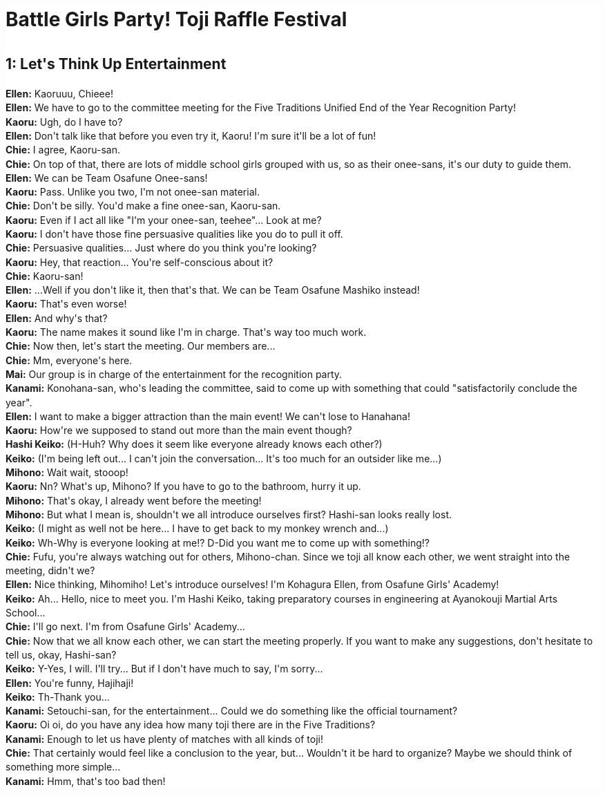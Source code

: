 
Battle Girls Party! Toji Raffle Festival
========================================
<div class="videoWrapper"><iframe width="640" height="480" loading="lazy" src="https://www.youtube.com/embed/LHITNyK2J3c"></iframe></div>  

## 1: Let's Think Up Entertainment
**Ellen:** Kaoruuu, Chieee!  
**Ellen:** We have to go to the committee meeting for the Five Traditions Unified End of the Year Recognition Party!  
**Kaoru:** Ugh, do I have to?  
**Ellen:** Don't talk like that before you even try it, Kaoru! I'm sure it'll be a lot of fun!  
**Chie:** I agree, Kaoru-san.  
**Chie:** On top of that, there are lots of middle school girls grouped with us, so as their onee-sans, it's our duty to guide them.  
**Ellen:** We can be Team Osafune Onee-sans!  
**Kaoru:** Pass. Unlike you two, I'm not onee-san material.  
**Chie:** Don't be silly. You'd make a fine onee-san, Kaoru-san.  
**Kaoru:** Even if I act all like "I'm your onee-san, teehee"... Look at me?  
**Kaoru:** I don't have those fine persuasive qualities like you do to pull it off.  
**Chie:** Persuasive qualities... Just where do you think you're looking?  
**Kaoru:** Hey, that reaction... You're self-conscious about it?  
**Chie:** Kaoru-san!  
**Ellen:** ...Well if you don't like it, then that's that. We can be Team Osafune Mashiko instead!  
**Kaoru:** That's even worse!  
**Ellen:** And why's that?  
**Kaoru:** The name makes it sound like I'm in charge. That's way too much work.  
**Chie:** Now then, let's start the meeting. Our members are...  
**Chie:** Mm, everyone's here.  
**Mai:** Our group is in charge of the entertainment for the recognition party.  
**Kanami:** Konohana-san, who's leading the committee, said to come up with something that could "satisfactorily conclude the year".  
**Ellen:** I want to make a bigger attraction than the main event! We can't lose to Hanahana!  
**Kaoru:** How're we supposed to stand out more than the main event though?  
**Hashi Keiko:** (H-Huh? Why does it seem like everyone already knows each other?)  
**Keiko:** (I'm being left out... I can't join the conversation... It's too much for an outsider like me...)  
**Mihono:** Wait wait, stooop!  
**Kaoru:** Nn? What's up, Mihono? If you have to go to the bathroom, hurry it up.  
**Mihono:** That's okay, I already went before the meeting!  
**Mihono:** But what I mean is, shouldn't we all introduce ourselves first? Hashi-san looks really lost.　  
**Keiko:** (I might as well not be here... I have to get back to my monkey wrench and...)  
**Keiko:** Wh-Why is everyone looking at me!? D-Did you want me to come up with something!?  
**Chie:** Fufu, you're always watching out for others, Mihono-chan. Since we toji all know each other, we went straight into the meeting, didn't we?  
**Ellen:** Nice thinking, Mihomiho! Let's introduce ourselves! I'm Kohagura Ellen, from Osafune Girls' Academy!  
**Keiko:** Ah... Hello, nice to meet you. I'm Hashi Keiko, taking preparatory courses in engineering at Ayanokouji Martial Arts School...  
**Chie:** I'll go next. I'm from Osafune Girls' Academy...  
**Chie:** Now that we all know each other, we can start the meeting properly. If you want to make any suggestions, don't hesitate to tell us, okay, Hashi-san?  
**Keiko:** Y-Yes, I will. I'll try... But if I don't have much to say, I'm sorry...  
**Ellen:** You're funny, Hajihaji!  
**Keiko:** Th-Thank you...  
**Kanami:** Setouchi-san, for the entertainment... Could we do something like the official tournament?  
**Kaoru:** Oi oi, do you have any idea how many toji there are in the Five Traditions?  
**Kanami:** Enough to let us have plenty of matches with all kinds of toji!  
**Chie:** That certainly would feel like a conclusion to the year, but... Wouldn't it be hard to organize? Maybe we should think of something more simple...  
**Kanami:** Hmm, that's too bad then!  